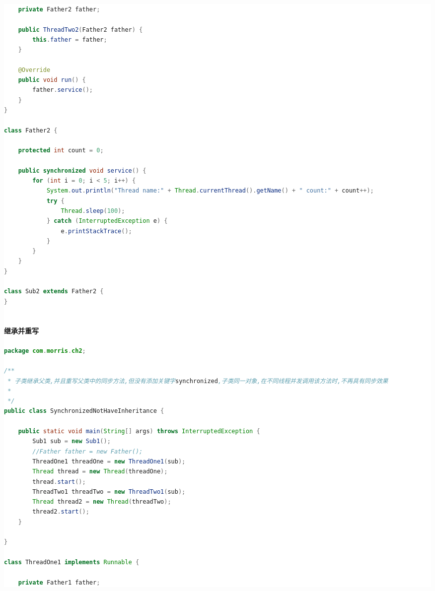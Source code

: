 ```java
	private Father2 father;

	public ThreadTwo2(Father2 father) {
		this.father = father;
	}

	@Override
	public void run() {
		father.service();
	}
}

class Father2 {
	
	protected int count = 0;

	public synchronized void service() {
		for (int i = 0; i < 5; i++) {
			System.out.println("Thread name:" + Thread.currentThread().getName() + " count:" + count++);
			try {
				Thread.sleep(100);
			} catch (InterruptedException e) {
				e.printStackTrace();
			}
		}
	}
}

class Sub2 extends Father2 {
}



```

#### 继承并重写
```java
package com.morris.ch2;

/**
 * 子类继承父类,并且重写父类中的同步方法,但没有添加关键字synchronized,子类同一对象,在不同线程并发调用该方法时,不再具有同步效果
 *
 */
public class SynchronizedNotHaveInheritance {
	
	public static void main(String[] args) throws InterruptedException {
		Sub1 sub = new Sub1();
		//Father father = new Father();
		ThreadOne1 threadOne = new ThreadOne1(sub);
		Thread thread = new Thread(threadOne);
		thread.start();
		ThreadTwo1 threadTwo = new ThreadTwo1(sub);
		Thread thread2 = new Thread(threadTwo);
		thread2.start();
	}
	
}

class ThreadOne1 implements Runnable {

	private Father1 father;

```